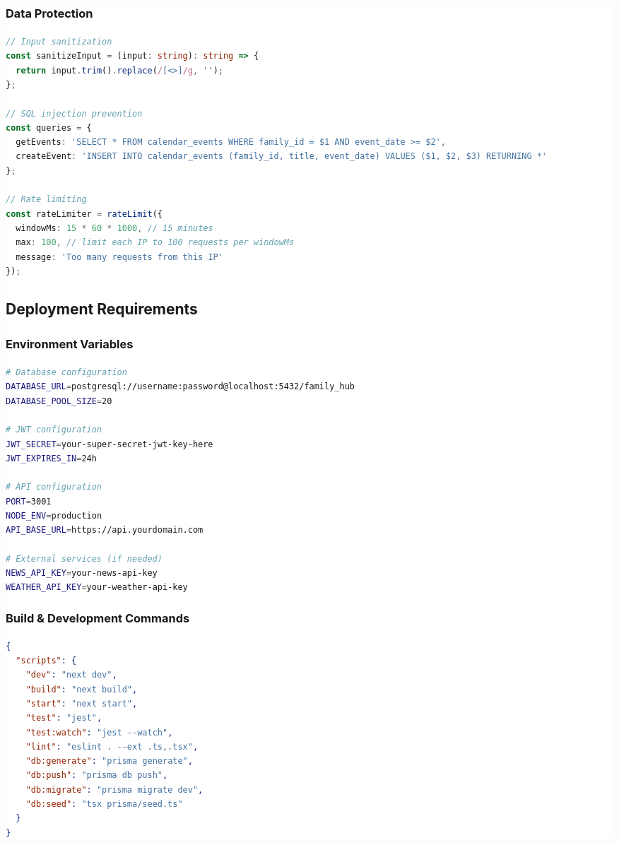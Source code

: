 ### Data Protection
```typescript
// Input sanitization
const sanitizeInput = (input: string): string => {
  return input.trim().replace(/[<>]/g, '');
};

// SQL injection prevention
const queries = {
  getEvents: 'SELECT * FROM calendar_events WHERE family_id = $1 AND event_date >= $2',
  createEvent: 'INSERT INTO calendar_events (family_id, title, event_date) VALUES ($1, $2, $3) RETURNING *'
};

// Rate limiting
const rateLimiter = rateLimit({
  windowMs: 15 * 60 * 1000, // 15 minutes
  max: 100, // limit each IP to 100 requests per windowMs
  message: 'Too many requests from this IP'
});
```

## Deployment Requirements

### Environment Variables
```bash
# Database configuration
DATABASE_URL=postgresql://username:password@localhost:5432/family_hub
DATABASE_POOL_SIZE=20

# JWT configuration  
JWT_SECRET=your-super-secret-jwt-key-here
JWT_EXPIRES_IN=24h

# API configuration
PORT=3001
NODE_ENV=production
API_BASE_URL=https://api.yourdomain.com

# External services (if needed)
NEWS_API_KEY=your-news-api-key
WEATHER_API_KEY=your-weather-api-key
```

### Build & Development Commands
```json
{
  "scripts": {
    "dev": "next dev",
    "build": "next build",
    "start": "next start",
    "test": "jest",
    "test:watch": "jest --watch",
    "lint": "eslint . --ext .ts,.tsx",
    "db:generate": "prisma generate",
    "db:push": "prisma db push",
    "db:migrate": "prisma migrate dev",
    "db:seed": "tsx prisma/seed.ts"
  }
}
```
